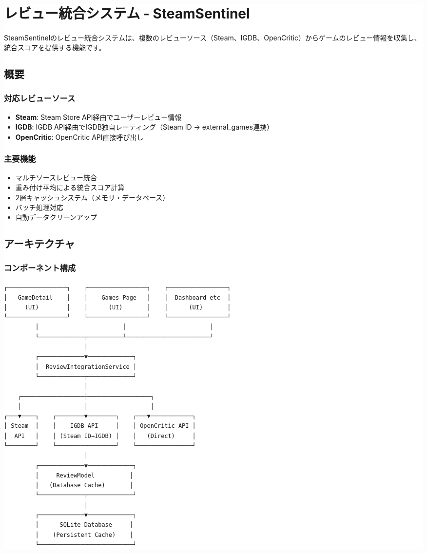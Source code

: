 # レビュー統合システム - SteamSentinel

SteamSentinelのレビュー統合システムは、複数のレビューソース（Steam、IGDB、OpenCritic）からゲームのレビュー情報を収集し、統合スコアを提供する機能です。

## 概要

### 対応レビューソース
- **Steam**: Steam Store API経由でユーザーレビュー情報
- **IGDB**: IGDB API経由でIGDB独自レーティング（Steam ID → external_games連携）
- **OpenCritic**: OpenCritic API直接呼び出し

### 主要機能
- マルチソースレビュー統合
- 重み付け平均による統合スコア計算
- 2層キャッシュシステム（メモリ・データベース）
- バッチ処理対応
- 自動データクリーンアップ

## アーキテクチャ

### コンポーネント構成

```
┌─────────────────┐    ┌─────────────────┐    ┌─────────────────┐
│   GameDetail    │    │    Games Page   │    │  Dashboard etc  │
│     (UI)        │    │      (UI)       │    │      (UI)       │
└─────────────────┘    └─────────────────┘    └─────────────────┘
         │                        │                        │
         └─────────────┬──────────┴────────────────────────┘
                       │
         ┌─────────────▼─────────────┐
         │  ReviewIntegrationService │
         └─────────────┬─────────────┘
                       │
    ┌──────────────────┼──────────────────┐
    │                  │                  │
┌───▼────┐    ┌────────▼────────┐    ┌───▼────────────┐
│ Steam  │    │    IGDB API     │    │ OpenCritic API │
│  API   │    │ (Steam ID→IGDB) │    │   (Direct)     │
└────────┘    └─────────────────┘    └────────────────┘
                       │
         ┌─────────────▼─────────────┐
         │     ReviewModel          │
         │   (Database Cache)       │
         └─────────────┬─────────────┘
                       │
         ┌─────────────▼─────────────┐
         │      SQLite Database     │
         │    (Persistent Cache)    │
         └───────────────────────────┘
```
